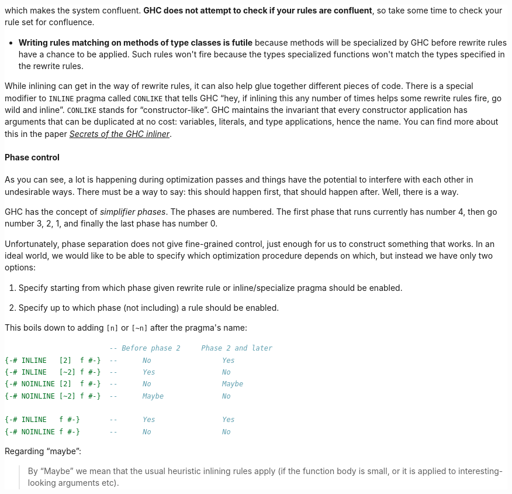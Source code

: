   which makes the system confluent. **GHC does not attempt to check if your
  rules are confluent**, so take some time to check your rule set for
  confluence.

* **Writing rules matching on methods of type classes is futile** because
  methods will be specialized by GHC before rewrite rules have a chance to
  be applied. Such rules won't fire because the types specialized functions
  won't match the types specified in the rewrite rules.

While inlining can get in the way of rewrite rules, it can also help glue
together different pieces of code. There is a special modifier to `INLINE`
pragma called `CONLIKE` that tells GHC “hey, if inlining this any number of
times helps some rewrite rules fire, go wild and inline”. `CONLIKE` stands
for “constructor-like”. GHC maintains the invariant that every constructor
application has arguments that can be duplicated at no cost: variables,
literals, and type applications, hence the name. You can find more about
this in the paper [*Secrets of the GHC inliner*][secrets-of-ghc-inliner].

#### Phase control

As you can see, a lot is happening during optimization passes and things
have the potential to interfere with each other in undesirable ways. There
must be a way to say: this should happen first, that should happen after.
Well, there is a way.

GHC has the concept of *simplifier phases*. The phases are numbered. The
first phase that runs currently has number 4, then go number 3, 2, 1, and
finally the last phase has number 0.

Unfortunately, phase separation does not give fine-grained control, just
enough for us to construct something that works. In an ideal world, we would
like to be able to specify which optimization procedure depends on which,
but instead we have only two options:

1. Specify starting from which phase given rewrite rule or inline/specialize
   pragma should be enabled.

2. Specify up to which phase (not including) a rule should be enabled.

This boils down to adding `[n]` or `[~n]` after the pragma's name:

```haskell
                         -- Before phase 2     Phase 2 and later
{-# INLINE   [2]  f #-}  --      No                 Yes
{-# INLINE   [~2] f #-}  --      Yes                No
{-# NOINLINE [2]  f #-}  --      No                 Maybe
{-# NOINLINE [~2] f #-}  --      Maybe              No

{-# INLINE   f #-}       --      Yes                Yes
{-# NOINLINE f #-}       --      No                 No
```

Regarding “maybe”:

> By “Maybe” we mean that the usual heuristic inlining rules apply (if the
  function body is small, or it is applied to interesting-looking arguments
  etc).


[original-tutorial]: https://www.stackbuilders.com/tutorials/haskell/ghc-optimization-and-fusion/
[secrets-of-ghc-inliner]: http://research.microsoft.com/en-us/um/people/simonpj/Papers/inlining/inline.pdf
[object-file]: https://en.wikipedia.org/wiki/Object_file
[http-client-tls]: https://hackage.haskell.org/package/http-client-tls
[weigh]: https://hackage.haskell.org/package/weigh
[repa]: https://hackage.haskell.org/package/repa
[stream-fusion]: http://community.haskell.org/~duncan/thesis.pdf
[vector]: https://hackage.haskell.org/package/vector
[text]: https://hackage.haskell.org/package/text
[existentials]: /post/existential-quantification.html